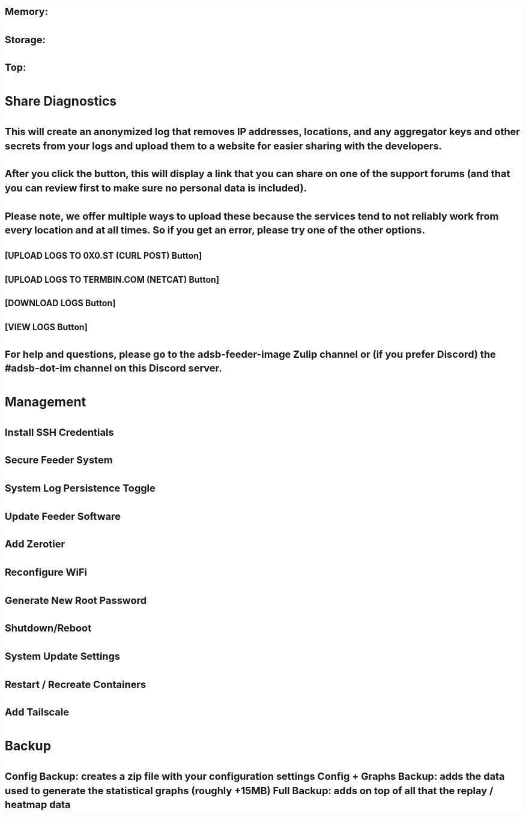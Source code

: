 ### Memory:
### Storage:
### Top:
## Share Diagnostics
### This will create an anonymized log that removes IP addresses, locations, and any aggregator keys and other secrets from your logs and upload them to a website for easier sharing with the developers.
### After you click the button, this will display a link that you can share on one of the support forums (and that you can review first to make sure no personal data is included).
### Please note, we offer multiple ways to upload these because the services tend to not reliably work from every location and at all times. So if you get an error, please try one of the other options.
#### [UPLOAD LOGS TO 0X0.ST (CURL POST) Button]
#### [UPLOAD LOGS TO TERMBIN.COM (NETCAT) Button]
#### [DOWNLOAD LOGS Button]
#### [VIEW LOGS Button]
### For help and questions, please go to the adsb-feeder-image Zulip channel or (if you prefer Discord) the #adsb-dot-im channel on this Discord server.
## Management
### Install SSH Credentials
### Secure Feeder System
### System Log Persistence Toggle
### Update Feeder Software
### Add Zerotier
### Reconfigure WiFi
### Generate New Root Password
### Shutdown/Reboot
### System Update Settings
### Restart / Recreate Containers
### Add Tailscale
## Backup
### Config Backup: creates a zip file with your configuration settings Config + Graphs Backup: adds the data used to generate the statistical graphs (roughly +15MB) Full Backup: adds on top of all that the replay / heatmap data